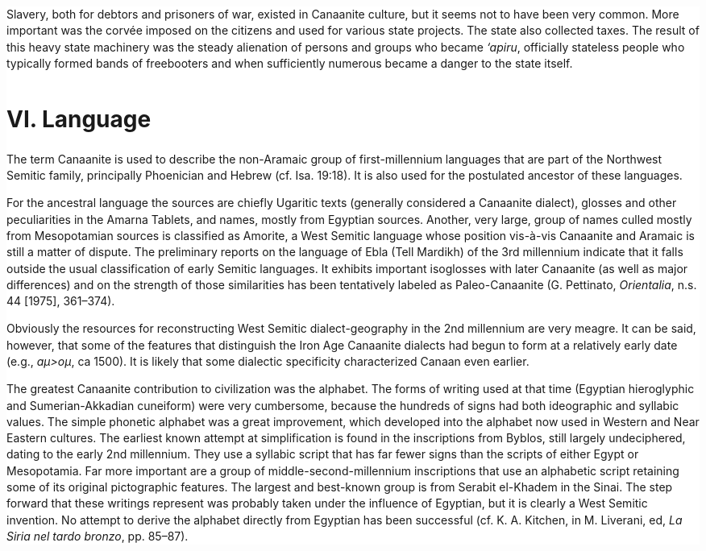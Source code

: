 Slavery, both for debtors and prisoners of war, existed in Canaanite
culture, but it seems not to have been very common. More important was
the corvée imposed on the citizens and used for various state projects.
The state also collected taxes. The result of this heavy state machinery
was the steady alienation of persons and groups who became *‘apiru*,
officially stateless people who typically formed bands of freebooters
and when sufficiently numerous became a danger to the state itself.

VI. Language
============

The term Canaanite is used to describe the non-Aramaic group of
first-millennium languages that are part of the Northwest Semitic
family, principally Phoenician and Hebrew (cf. Isa. 19:18). It is also
used for the postulated ancestor of these languages.

For the ancestral language the sources are chiefly Ugaritic texts
(generally considered a Canaanite dialect), glosses and other
peculiarities in the Amarna Tablets, and names, mostly from Egyptian
sources. Another, very large, group of names culled mostly from
Mesopotamian sources is classified as Amorite, a West Semitic language
whose position vis-à-vis Canaanite and Aramaic is still a matter of
dispute. The preliminary reports on the language of Ebla (Tell Mardikh)
of the 3rd millennium indicate that it falls outside the usual
classification of early Semitic languages. It exhibits important
isoglosses with later Canaanite (as well as major differences) and on
the strength of those similarities has been tentatively labeled as
Paleo-Canaanite (G. Pettinato, *Orientalia*, n.s. 44 [1975], 361–374).

Obviously the resources for reconstructing West Semitic
dialect-geography in the 2nd millennium are very meagre. It can be said,
however, that some of the features that distinguish the Iron Age
Canaanite dialects had begun to form at a relatively early date (e.g.,
*aµ\>oµ*, ca 1500). It is likely that some dialectic specificity
characterized Canaan even earlier.

The greatest Canaanite contribution to civilization was the alphabet.
The forms of writing used at that time (Egyptian hieroglyphic and
Sumerian-Akkadian cuneiform) were very cumbersome, because the hundreds
of signs had both ideographic and syllabic values. The simple phonetic
alphabet was a great improvement, which developed into the alphabet now
used in Western and Near Eastern cultures. The earliest known attempt at
simplification is found in the inscriptions from Byblos, still largely
undeciphered, dating to the early 2nd millennium. They use a syllabic
script that has far fewer signs than the scripts of either Egypt or
Mesopotamia. Far more important are a group of middle-second-millennium
inscriptions that use an alphabetic script retaining some of its
original pictographic features. The largest and best-known group is from
Serabit el-Khadem in the Sinai. The step forward that these writings
represent was probably taken under the influence of Egyptian, but it is
clearly a West Semitic invention. No attempt to derive the alphabet
directly from Egyptian has been successful (cf. K. A. Kitchen, in M.
Liverani, ed, *La Siria nel tardo bronzo*, pp. 85–87).
